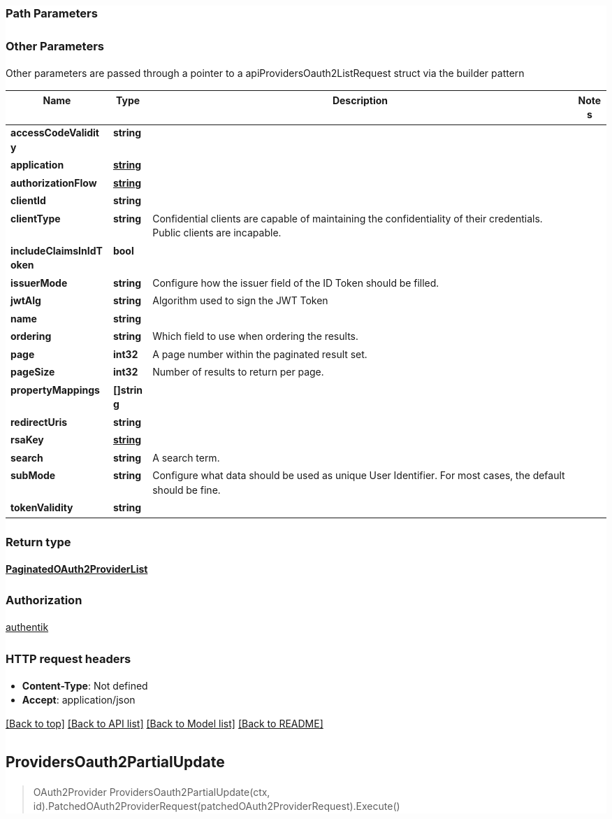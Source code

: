 ### Path Parameters



### Other Parameters

Other parameters are passed through a pointer to a apiProvidersOauth2ListRequest struct via the builder pattern


Name | Type | Description  | Notes
------------- | ------------- | ------------- | -------------
 **accessCodeValidity** | **string** |  | 
 **application** | [**string**](string.md) |  | 
 **authorizationFlow** | [**string**](string.md) |  | 
 **clientId** | **string** |  | 
 **clientType** | **string** | Confidential clients are capable of maintaining the confidentiality     of their credentials. Public clients are incapable. | 
 **includeClaimsInIdToken** | **bool** |  | 
 **issuerMode** | **string** | Configure how the issuer field of the ID Token should be filled. | 
 **jwtAlg** | **string** | Algorithm used to sign the JWT Token | 
 **name** | **string** |  | 
 **ordering** | **string** | Which field to use when ordering the results. | 
 **page** | **int32** | A page number within the paginated result set. | 
 **pageSize** | **int32** | Number of results to return per page. | 
 **propertyMappings** | **[]string** |  | 
 **redirectUris** | **string** |  | 
 **rsaKey** | [**string**](string.md) |  | 
 **search** | **string** | A search term. | 
 **subMode** | **string** | Configure what data should be used as unique User Identifier. For most cases, the default should be fine. | 
 **tokenValidity** | **string** |  | 

### Return type

[**PaginatedOAuth2ProviderList**](PaginatedOAuth2ProviderList.md)

### Authorization

[authentik](../README.md#authentik)

### HTTP request headers

- **Content-Type**: Not defined
- **Accept**: application/json

[[Back to top]](#) [[Back to API list]](../README.md#documentation-for-api-endpoints)
[[Back to Model list]](../README.md#documentation-for-models)
[[Back to README]](../README.md)


## ProvidersOauth2PartialUpdate

> OAuth2Provider ProvidersOauth2PartialUpdate(ctx, id).PatchedOAuth2ProviderRequest(patchedOAuth2ProviderRequest).Execute()
